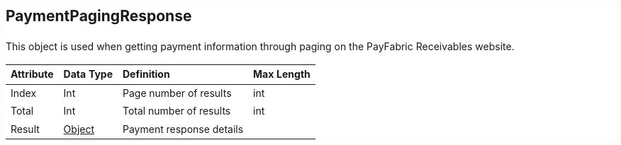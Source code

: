 ## PaymentPagingResponse
This object is used when getting payment information through paging on the PayFabric Receivables website.

| Attribute | Data Type | Definition | Max Length |
| :----------- | :--------- | :--------- | :--------- |
| Index | Int | Page number of results  | int |
| Total | Int | Total number of results | int |
| Result | [Object](Payment.md#PaymentResponse) | Payment response details |
